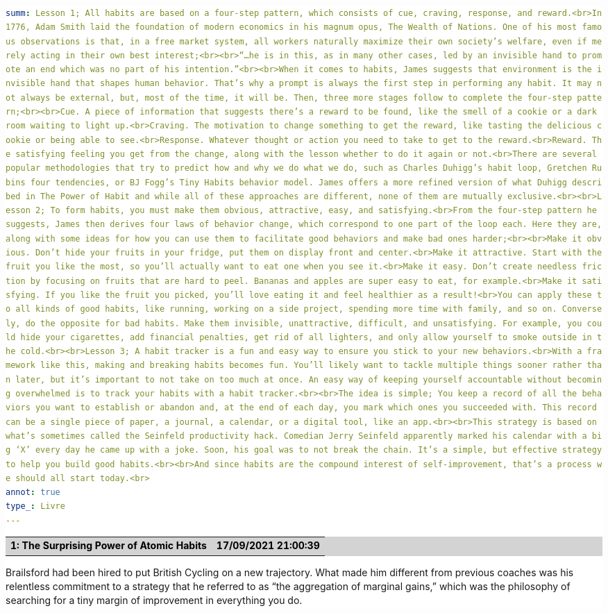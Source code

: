 ```yaml
summ: Lesson 1; All habits are based on a four-step pattern, which consists of cue, craving, response, and reward.<br>In 1776, Adam Smith laid the foundation of modern economics in his magnum opus, The Wealth of Nations. One of his most famous observations is that, in a free market system, all workers naturally maximize their own society’s welfare, even if merely acting in their own best interest;<br><br>“…he is in this, as in many other cases, led by an invisible hand to promote an end which was no part of his intention.”<br><br>When it comes to habits, James suggests that environment is the invisible hand that shapes human behavior. That’s why a prompt is always the first step in performing any habit. It may not always be external, but, most of the time, it will be. Then, three more stages follow to complete the four-step pattern;<br><br>Cue. A piece of information that suggests there’s a reward to be found, like the smell of a cookie or a dark room waiting to light up.<br>Craving. The motivation to change something to get the reward, like tasting the delicious cookie or being able to see.<br>Response. Whatever thought or action you need to take to get to the reward.<br>Reward. The satisfying feeling you get from the change, along with the lesson whether to do it again or not.<br>There are several popular methodologies that try to predict how and why we do what we do, such as Charles Duhigg’s habit loop, Gretchen Rubins four tendencies, or BJ Fogg’s Tiny Habits behavior model. James offers a more refined version of what Duhigg described in The Power of Habit and while all of these approaches are different, none of them are mutually exclusive.<br><br>Lesson 2; To form habits, you must make them obvious, attractive, easy, and satisfying.<br>From the four-step pattern he suggests, James then derives four laws of behavior change, which correspond to one part of the loop each. Here they are, along with some ideas for how you can use them to facilitate good behaviors and make bad ones harder;<br><br>Make it obvious. Don’t hide your fruits in your fridge, put them on display front and center.<br>Make it attractive. Start with the fruit you like the most, so you’ll actually want to eat one when you see it.<br>Make it easy. Don’t create needless friction by focusing on fruits that are hard to peel. Bananas and apples are super easy to eat, for example.<br>Make it satisfying. If you like the fruit you picked, you’ll love eating it and feel healthier as a result!<br>You can apply these to all kinds of good habits, like running, working on a side project, spending more time with family, and so on. Conversely, do the opposite for bad habits. Make them invisible, unattractive, difficult, and unsatisfying. For example, you could hide your cigarettes, add financial penalties, get rid of all lighters, and only allow yourself to smoke outside in the cold.<br><br>Lesson 3; A habit tracker is a fun and easy way to ensure you stick to your new behaviors.<br>With a framework like this, making and breaking habits becomes fun. You’ll likely want to tackle multiple things sooner rather than later, but it’s important to not take on too much at once. An easy way of keeping yourself accountable without becoming overwhelmed is to track your habits with a habit tracker.<br><br>The idea is simple; You keep a record of all the behaviors you want to establish or abandon and, at the end of each day, you mark which ones you succeeded with. This record can be a single piece of paper, a journal, a calendar, or a digital tool, like an app.<br><br>This strategy is based on what’s sometimes called the Seinfeld productivity hack. Comedian Jerry Seinfeld apparently marked his calendar with a big ‘X’ every day he came up with a joke. Soon, his goal was to not break the chain. It’s a simple, but effective strategy to help you build good habits.<br><br>And since habits are the compound interest of self-improvement, that’s a process we should all start today.<br>
annot: true
type_: Livre
---
```


<div>
<table border="0" width="100%" cellspacing="2" cellpadding="0" bgcolor="#d3d3d3">
<tbody><tr>
<td bgcolor="transparent">
<p style="margin-top: 0px; margin-bottom: 0px; margin-left: 0px; margin-right: 0px; text-indent: 0px"><strong style="color: #000000; background-color: transparent">1: The Surprising Power of Atomic Habits</strong></p></td>
<td bgcolor="transparent">
<p align="right" style="margin-top: 0px; margin-bottom: 0px; margin-left: 0px; margin-right: 0px; text-indent: 0px"><strong style="color: #000000; background-color: transparent">17/09/2021 21:00:39</strong></p></td></tr></tbody></table>
<p>Brailsford had been hired to put British Cycling on a new trajectory. What made him different from previous coaches was his relentless commitment to a strategy that he referred to as “the aggregation of marginal gains,” which was the philosophy of searching for a tiny margin of improvement in everything you do.</p>
 